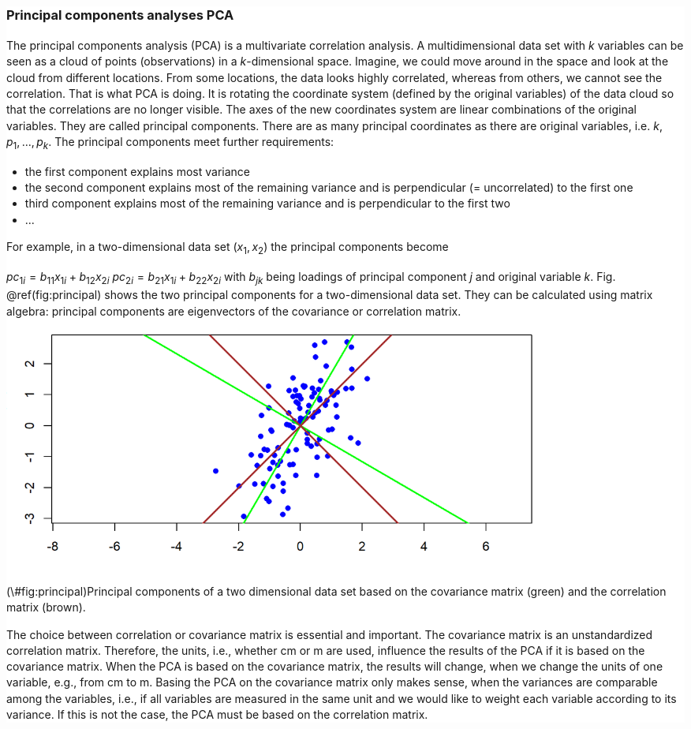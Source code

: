 
### Principal components analyses PCA

The principal components analysis (PCA) is a multivariate correlation analysis. A multidimensional data set with $k$ variables can be seen as a cloud of points (observations) in a $k$-dimensional space. Imagine, we could move around in the space and look at the cloud from different locations. From some locations, the data looks highly correlated, whereas from others, we cannot see the correlation. That is what PCA is doing. It is rotating the coordinate system (defined by the original variables) of the data cloud so that the correlations are no longer visible. The axes of the new coordinates system are linear combinations of the original variables. They are called principal components. There are as many principal coordinates as there are original variables, i.e. $k$, $p_1, ..., p_k$. The principal components meet further requirements:

- the first component explains most variance
- the second component explains most of the remaining variance and is perpendicular (= uncorrelated) to the first one
- third component explains most of the remaining variance and is perpendicular to the first two
- ...

For example, in a two-dimensional data set $(x_1, x_2)$ the principal components become

$pc_{1i} = b_{11}x_{1i} + b_{12}x_{2i}$
$pc_{2i} = b_{21}x_{1i} + b_{22}x_{2i}$ with $b_{jk}$ being loadings of principal component $j$ and original variable $k$. Fig. \@ref(fig:principal) shows the two principal components for a two-dimensional data set. They can be calculated using matrix algebra: principal components are eigenvectors of the covariance or correlation matrix.

<div class="figure">
<img src="1.1-prerequisites_files/figure-html/principal-1.png" alt="Principal components of a two dimensional data set based on the covariance matrix (green) and the correlation matrix (brown)." width="672" />
<p class="caption">(\#fig:principal)Principal components of a two dimensional data set based on the covariance matrix (green) and the correlation matrix (brown).</p>
</div>

The choice between correlation or covariance matrix is essential and important. The covariance matrix is an unstandardized correlation matrix. Therefore, the units, i.e., whether cm or m are used, influence the results of the PCA if it is based on the covariance matrix.  When the PCA is based on the covariance matrix, the results will change, when we change the units of one variable, e.g., from cm to m. Basing the PCA on the covariance matrix only makes sense, when the variances are comparable among the variables, i.e., if all variables are measured in the same unit and we would like to weight each variable according to its variance. If this is not the case, the PCA must be based on the correlation matrix.
